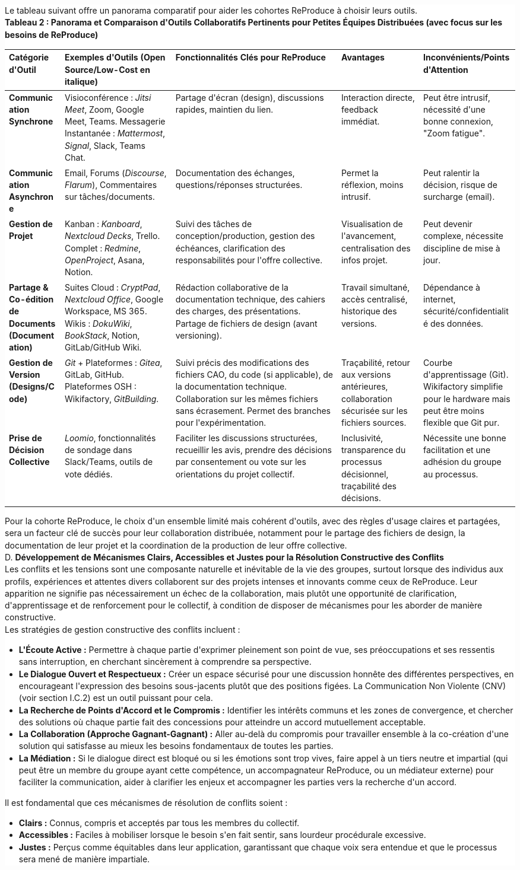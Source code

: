 Le tableau suivant offre un panorama comparatif pour aider les cohortes ReProduce à choisir leurs outils.  
**Tableau 2 : Panorama et Comparaison d'Outils Collaboratifs Pertinents pour Petites Équipes Distribuées (avec focus sur les besoins de ReProduce)**

| Catégorie d'Outil | Exemples d'Outils (Open Source/Low-Cost en italique) | Fonctionnalités Clés pour ReProduce | Avantages | Inconvénients/Points d'Attention |
| :---- | :---- | :---- | :---- | :---- |
| **Communication Synchrone** | Visioconférence : *Jitsi Meet*, Zoom, Google Meet, Teams. Messagerie Instantanée : *Mattermost*, *Signal*, Slack, Teams Chat. | Partage d'écran (design), discussions rapides, maintien du lien. | Interaction directe, feedback immédiat. | Peut être intrusif, nécessité d'une bonne connexion, "Zoom fatigue". |
| **Communication Asynchrone** | Email, Forums (*Discourse*, *Flarum*), Commentaires sur tâches/documents. | Documentation des échanges, questions/réponses structurées. | Permet la réflexion, moins intrusif. | Peut ralentir la décision, risque de surcharge (email). |
| **Gestion de Projet** | Kanban : *Kanboard*, *Nextcloud Decks*, Trello. Complet : *Redmine*, *OpenProject*, Asana, Notion. | Suivi des tâches de conception/production, gestion des échéances, clarification des responsabilités pour l'offre collective. | Visualisation de l'avancement, centralisation des infos projet. | Peut devenir complexe, nécessite discipline de mise à jour. |
| **Partage & Co-édition de Documents (Documentation)** | Suites Cloud : *CryptPad*, *Nextcloud Office*, Google Workspace, MS 365\. Wikis : *DokuWiki*, *BookStack*, Notion, GitLab/GitHub Wiki. | Rédaction collaborative de la documentation technique, des cahiers des charges, des présentations. Partage de fichiers de design (avant versioning). | Travail simultané, accès centralisé, historique des versions. | Dépendance à internet, sécurité/confidentialité des données. |
| **Gestion de Version (Designs/Code)** | *Git* \+ Plateformes : *Gitea*, GitLab, GitHub. Plateformes OSH : Wikifactory, *GitBuilding*. | Suivi précis des modifications des fichiers CAO, du code (si applicable), de la documentation technique. Collaboration sur les mêmes fichiers sans écrasement. Permet des branches pour l'expérimentation. | Traçabilité, retour aux versions antérieures, collaboration sécurisée sur les fichiers sources. | Courbe d'apprentissage (Git). Wikifactory simplifie pour le hardware mais peut être moins flexible que Git pur. |
| **Prise de Décision Collective** | *Loomio*, fonctionnalités de sondage dans Slack/Teams, outils de vote dédiés. | Faciliter les discussions structurées, recueillir les avis, prendre des décisions par consentement ou vote sur les orientations du projet collectif. | Inclusivité, transparence du processus décisionnel, traçabilité des décisions. | Nécessite une bonne facilitation et une adhésion du groupe au processus. |

Pour la cohorte ReProduce, le choix d'un ensemble limité mais cohérent d'outils, avec des règles d'usage claires et partagées, sera un facteur clé de succès pour leur collaboration distribuée, notamment pour le partage des fichiers de design, la documentation de leur projet et la coordination de la production de leur offre collective.  
D. **Développement de Mécanismes Clairs, Accessibles et Justes pour la Résolution Constructive des Conflits**  
Les conflits et les tensions sont une composante naturelle et inévitable de la vie des groupes, surtout lorsque des individus aux profils, expériences et attentes divers collaborent sur des projets intenses et innovants comme ceux de ReProduce. Leur apparition ne signifie pas nécessairement un échec de la collaboration, mais plutôt une opportunité de clarification, d'apprentissage et de renforcement pour le collectif, à condition de disposer de mécanismes pour les aborder de manière constructive.  
Les stratégies de gestion constructive des conflits incluent :

* **L'Écoute Active :** Permettre à chaque partie d'exprimer pleinement son point de vue, ses préoccupations et ses ressentis sans interruption, en cherchant sincèrement à comprendre sa perspective.  
* **Le Dialogue Ouvert et Respectueux :** Créer un espace sécurisé pour une discussion honnête des différentes perspectives, en encourageant l'expression des besoins sous-jacents plutôt que des positions figées. La Communication Non Violente (CNV) (voir section I.C.2) est un outil puissant pour cela.  
* **La Recherche de Points d'Accord et le Compromis :** Identifier les intérêts communs et les zones de convergence, et chercher des solutions où chaque partie fait des concessions pour atteindre un accord mutuellement acceptable.  
* **La Collaboration (Approche Gagnant-Gagnant) :** Aller au-delà du compromis pour travailler ensemble à la co-création d'une solution qui satisfasse au mieux les besoins fondamentaux de toutes les parties.  
* **La Médiation :** Si le dialogue direct est bloqué ou si les émotions sont trop vives, faire appel à un tiers neutre et impartial (qui peut être un membre du groupe ayant cette compétence, un accompagnateur ReProduce, ou un médiateur externe) pour faciliter la communication, aider à clarifier les enjeux et accompagner les parties vers la recherche d'un accord.

Il est fondamental que ces mécanismes de résolution de conflits soient :

* **Clairs :** Connus, compris et acceptés par tous les membres du collectif.  
* **Accessibles :** Faciles à mobiliser lorsque le besoin s'en fait sentir, sans lourdeur procédurale excessive.  
* **Justes :** Perçus comme équitables dans leur application, garantissant que chaque voix sera entendue et que le processus sera mené de manière impartiale.
